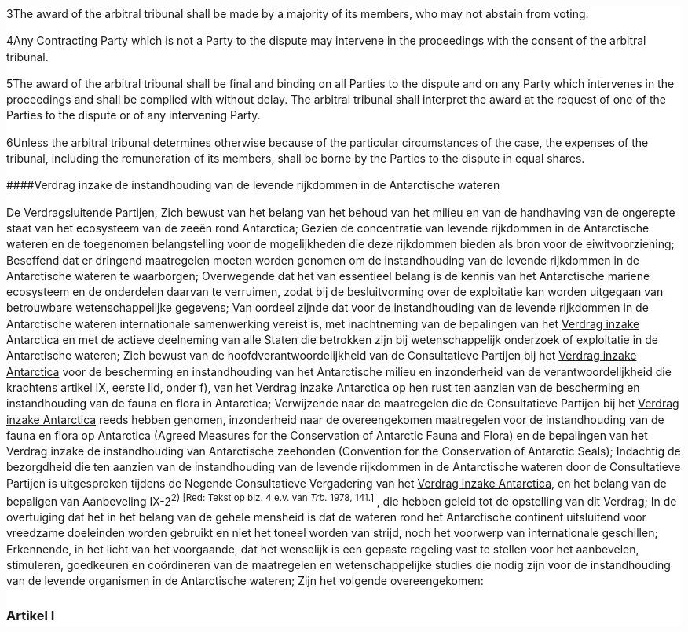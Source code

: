 3The award of the arbitral tribunal shall be made by a majority of its members, who may not abstain from voting.

4Any Contracting Party which is not a Party to the dispute may intervene in the proceedings with the consent of the arbitral tribunal.

5The award of the arbitral tribunal shall be final and binding on all Parties to the dispute and on any Party which intervenes in the proceedings and shall be complied with without delay. The arbitral tribunal shall interpret the award at the request of one of the Parties to the dispute or of any intervening Party.

6Unless the arbitral tribunal determines otherwise because of the particular circumstances of the case, the expenses of the tribunal, including the remuneration of its members, shall be borne by the Parties to the dispute in equal shares.   

####Verdrag inzake de instandhouding van de levende rijkdommen in de Antarctische wateren

De Verdragsluitende Partijen, Zich bewust van het belang van het behoud van het milieu en van de handhaving van de ongerepte staat van het ecosysteem van de zeeën rond Antarctica; Gezien de concentratie van levende rijkdommen in de Antarctische wateren en de toegenomen belangstelling voor de mogelijkheden die deze rijkdommen bieden als bron voor de eiwitvoorziening; Beseffend dat er dringend maatregelen moeten worden genomen om de instandhouding van de levende rijkdommen in de Antarctische wateren te waarborgen; Overwegende dat het van essentieel belang is de kennis van het Antarctische mariene ecosysteem en de onderdelen daarvan te verruimen, zodat bij de besluitvorming over de exploitatie kan worden uitgegaan van betrouwbare wetenschappelijke gegevens; Van oordeel zijnde dat voor de instandhouding van de levende rijkdommen in de Antarctische wateren internationale samenwerking vereist is, met inachtneming van de bepalingen van het [Verdrag inzake Antarctica](../../../../../../../../../../../verdrag/the/antarctic/treaty/BWBV0005237/README.md) en met de actieve deelneming van alle Staten die betrokken zijn bij wetenschappelijk onderzoek of exploitatie in de Antarctische wateren; Zich bewust van de hoofdverantwoordelijkheid van de Consultatieve Partijen bij het [Verdrag inzake Antarctica](../../../../../../../../../../../verdrag/the/antarctic/treaty/BWBV0005237/README.md) voor de bescherming en instandhouding van het Antarctische milieu en inzonderheid van de verantwoordelijkheid die krachtens [artikel IX, eerste lid, onder f), van het Verdrag inzake Antarctica](../../../../../../../../../../../verdrag/the/antarctic/treaty/BWBV0005237/README.md) op hen rust ten aanzien van de bescherming en instandhouding van de fauna en flora in Antarctica; Verwijzende naar de maatregelen die de Consultatieve Partijen bij het [Verdrag inzake Antarctica](../../../../../../../../../../../verdrag/the/antarctic/treaty/BWBV0005237/README.md) reeds hebben genomen, inzonderheid naar de overeengekomen maatregelen voor de instandhouding van de fauna en flora op Antarctica (Agreed Measures for the Conservation of Antarctic Fauna and Flora) en de bepalingen van het Verdrag inzake de instandhouding van Antarctische zeehonden (Convention for the Conservation of Antarctic Seals); Indachtig de bezorgdheid die ten aanzien van de instandhouding van de levende rijkdommen in de Antarctische wateren door de Consultatieve Partijen is uitgesproken tijdens de Negende Consultatieve Vergadering van het [Verdrag inzake Antarctica](../../../../../../../../../../../verdrag/the/antarctic/treaty/BWBV0005237/README.md), en het belang van de bepaligen van Aanbeveling IX-2<sup>2) [Red: Tekst op blz. 4 e.v. van *Trb.* 1978, 141.] </sup>, die hebben geleid tot de opstelling van dit Verdrag; In de overtuiging dat het in het belang van de gehele mensheid is dat de wateren rond het Antarctische continent uitsluitend voor vreedzame doeleinden worden gebruikt en niet het toneel worden van strijd, noch het voorwerp van internationale geschillen; Erkennende, in het licht van het voorgaande, dat het wenselijk is een gepaste regeling vast te stellen voor het aanbevelen, stimuleren, goedkeuren en coördineren van de maatregelen en wetenschappelijke studies die nodig zijn voor de instandhouding van de levende organismen in de Antarctische wateren;  Zijn het volgende overeengekomen:  

### Artikel  I  
